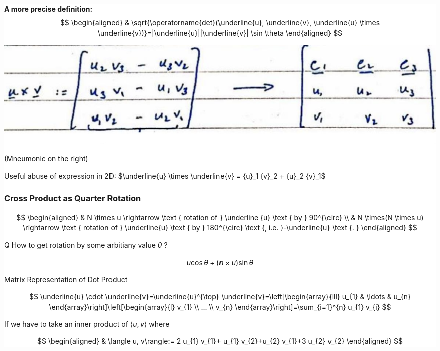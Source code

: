 **A more precise definition:**
$$
\begin{aligned}
& \sqrt{\operatorname{det}(\underline{u}, \underline{v}, \underline{u} \times \underline{v})}=|\underline{u}||\underline{v}| \sin \theta
\end{aligned}
$$

![alt text](image.png)

(Mneumonic on the right)

Useful abuse of expression in 2D: $\underline{u} \times \underline{v} = {u}_1 {v}_2 + {u}_2 {v}_1$

### Cross Product as Quarter Rotation

$$
\begin{aligned}
& N \times u \rightarrow \text { rotation of } \underline {u} \text { by } 90^{\circ} \\
& N \times(N \times u) \rightarrow \text { rotation of } \underline{u} \text { by } 180^{\circ} \text {, i.e. }-\underline{u} \text {. }
\end{aligned}
$$

Q How to get rotation by some arbitiany value $\theta$ ?

$$
u \cos \theta+ (n \times u) \sin \theta
$$

Matrix Representation of Dot Product

$$
\underline{u} \cdot \underline{v}=\underline{u}^{\top} \underline{v}=\left[\begin{array}{lll}
u_{1} & \ldots & u_{n}
\end{array}\right]\left[\begin{array}{l}
v_{1} \\
... \\
v_{n}
\end{array}\right]=\sum_{i=1}^{n} u_{1} v_{i}
$$

If we have to take an inner product of $\langle u, v\rangle$ where

$$
\begin{aligned}
& \langle u, v\rangle:= 2 u_{1} v_{1}+ u_{1} v_{2}+u_{2} v_{1}+3 u_{2} v_{2}
\end{aligned}
$$
